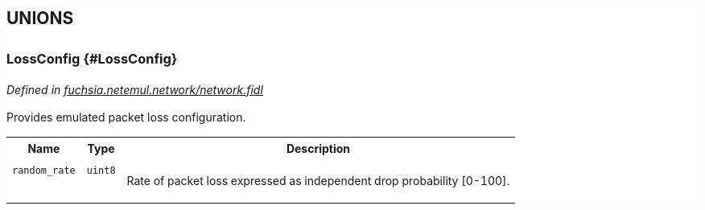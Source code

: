</td>
        </tr></table>



## **UNIONS**

### LossConfig {#LossConfig}
*Defined in [fuchsia.netemul.network/network.fidl](https://fuchsia.googlesource.com/fuchsia/+/master/src/connectivity/network/testing/netemul/lib/fidl/network.fidl#19)*

<p>Provides emulated packet loss configuration.</p>

<table>
    <tr><th>Name</th><th>Type</th><th>Description</th></tr><tr>
            <td><code>random_rate</code></td>
            <td>
                <code>uint8</code>
            </td>
            <td><p>Rate of packet loss expressed as independent drop probability [0-100].</p>
</td>
        </tr></table>









